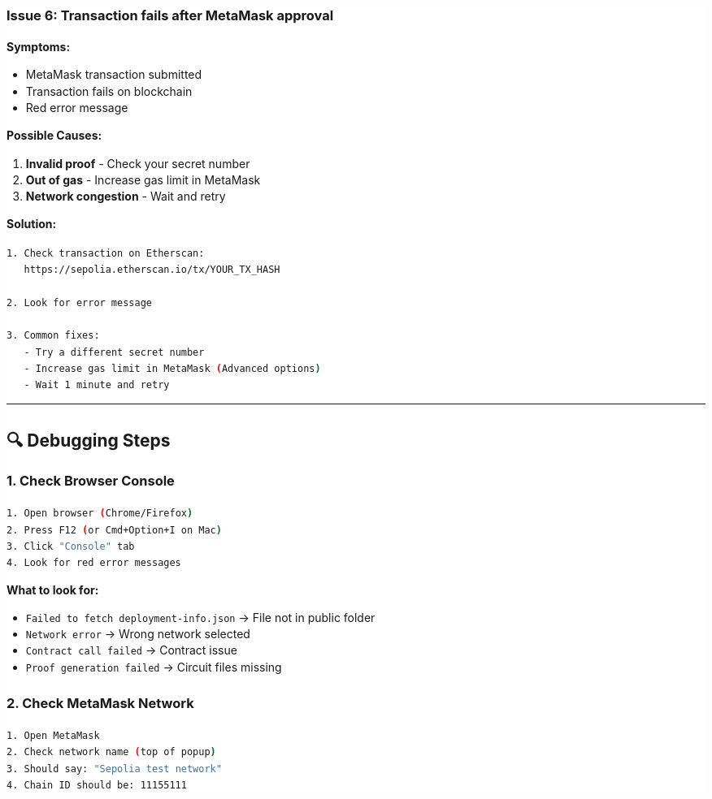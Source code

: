 
### **Issue 6: Transaction fails after MetaMask approval**

**Symptoms:**
- MetaMask transaction submitted
- Transaction fails on blockchain
- Red error message

**Possible Causes:**
1. **Invalid proof** - Check your secret number
2. **Out of gas** - Increase gas limit in MetaMask
3. **Network congestion** - Wait and retry

**Solution:**
```bash
1. Check transaction on Etherscan:
   https://sepolia.etherscan.io/tx/YOUR_TX_HASH

2. Look for error message

3. Common fixes:
   - Try a different secret number
   - Increase gas limit in MetaMask (Advanced options)
   - Wait 1 minute and retry
```

---

## 🔍 Debugging Steps

### **1. Check Browser Console**

```bash
1. Open browser (Chrome/Firefox)
2. Press F12 (or Cmd+Option+I on Mac)
3. Click "Console" tab
4. Look for red error messages
```

**What to look for:**
- `Failed to fetch deployment-info.json` → File not in public folder
- `Network error` → Wrong network selected
- `Contract call failed` → Contract issue
- `Proof generation failed` → Circuit files missing

### **2. Check MetaMask Network**

```bash
1. Open MetaMask
2. Check network name (top of popup)
3. Should say: "Sepolia test network"
4. Chain ID should be: 11155111
```
